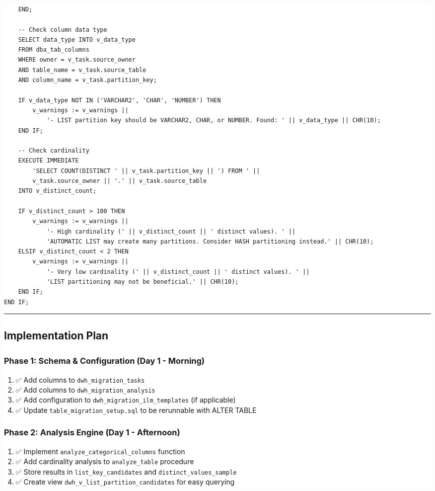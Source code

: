 ```plsql
    END;

    -- Check column data type
    SELECT data_type INTO v_data_type
    FROM dba_tab_columns
    WHERE owner = v_task.source_owner
    AND table_name = v_task.source_table
    AND column_name = v_task.partition_key;

    IF v_data_type NOT IN ('VARCHAR2', 'CHAR', 'NUMBER') THEN
        v_warnings := v_warnings ||
            '- LIST partition key should be VARCHAR2, CHAR, or NUMBER. Found: ' || v_data_type || CHR(10);
    END IF;

    -- Check cardinality
    EXECUTE IMMEDIATE
        'SELECT COUNT(DISTINCT ' || v_task.partition_key || ') FROM ' ||
        v_task.source_owner || '.' || v_task.source_table
    INTO v_distinct_count;

    IF v_distinct_count > 100 THEN
        v_warnings := v_warnings ||
            '- High cardinality (' || v_distinct_count || ' distinct values). ' ||
            'AUTOMATIC LIST may create many partitions. Consider HASH partitioning instead.' || CHR(10);
    ELSIF v_distinct_count < 2 THEN
        v_warnings := v_warnings ||
            '- Very low cardinality (' || v_distinct_count || ' distinct values). ' ||
            'LIST partitioning may not be beneficial.' || CHR(10);
    END IF;
END IF;
```

---

## Implementation Plan

### Phase 1: Schema & Configuration (Day 1 - Morning)
1. ✅ Add columns to `dwh_migration_tasks`
2. ✅ Add columns to `dwh_migration_analysis`
3. ✅ Add configuration to `dwh_migration_ilm_templates` (if applicable)
4. ✅ Update `table_migration_setup.sql` to be rerunnable with ALTER TABLE

### Phase 2: Analysis Engine (Day 1 - Afternoon)
1. ✅ Implement `analyze_categorical_columns` function
2. ✅ Add cardinality analysis to `analyze_table` procedure
3. ✅ Store results in `list_key_candidates` and `distinct_values_sample`
4. ✅ Create view `dwh_v_list_partition_candidates` for easy querying
